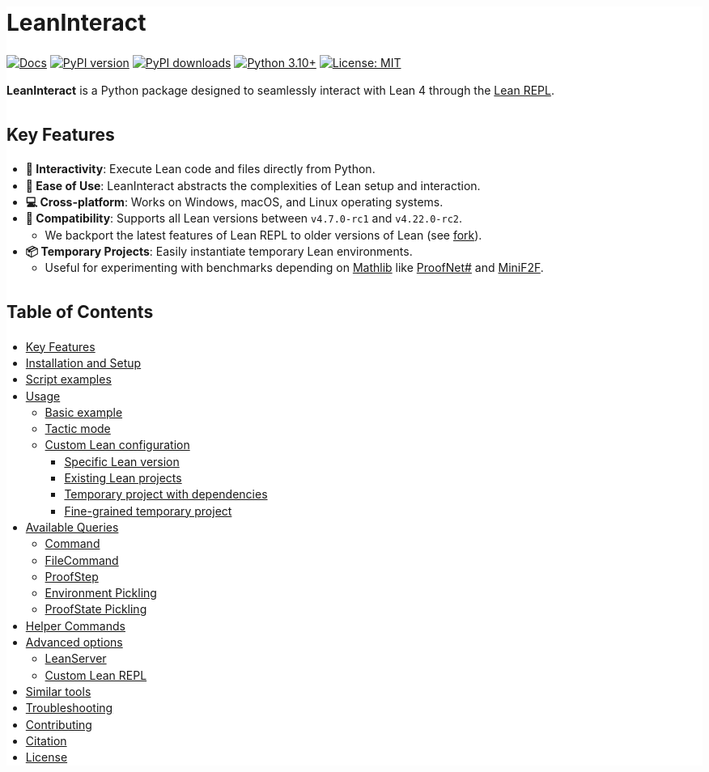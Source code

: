 # LeanInteract

[![Docs](https://img.shields.io/badge/docs-latest-blue.svg)](https://augustepoiroux.github.io/LeanInteract/)
[![PyPI version](https://img.shields.io/pypi/v/lean-interact.svg)](https://pypi.org/project/lean-interact/)
[![PyPI downloads](https://img.shields.io/pepy/dt/lean-interact.svg)](https://pypi.org/project/lean-interact/)
[![Python 3.10+](https://img.shields.io/badge/python-3.10+-blue.svg)](https://www.python.org/downloads/)
[![License: MIT](https://img.shields.io/badge/License-MIT-yellow.svg)](https://opensource.org/licenses/MIT)

**LeanInteract** is a Python package designed to seamlessly interact with Lean 4 through the [Lean REPL](https://github.com/leanprover-community/repl).

## Key Features

- **🔗 Interactivity**: Execute Lean code and files directly from Python.
- **🚀 Ease of Use**: LeanInteract abstracts the complexities of Lean setup and interaction.
- **💻 Cross-platform**: Works on Windows, macOS, and Linux operating systems.
- **🔧 Compatibility**: Supports all Lean versions between `v4.7.0-rc1` and `v4.22.0-rc2`.
  - We backport the latest features of Lean REPL to older versions of Lean (see [fork](https://github.com/augustepoiroux/repl)).
- **📦 Temporary Projects**: Easily instantiate temporary Lean environments.
  - Useful for experimenting with benchmarks depending on [Mathlib](https://github.com/leanprover-community/mathlib4) like [ProofNet#](https://huggingface.co/datasets/PAug/ProofNetSharp) and [MiniF2F](https://github.com/yangky11/miniF2F-lean4).

## Table of Contents

- [Key Features](#key-features)
- [Installation and Setup](#installation-and-setup)
- [Script examples](#script-examples)
- [Usage](#usage)
  - [Basic example](#basic-example)
  - [Tactic mode](#tactic-mode)
  - [Custom Lean configuration](#custom-lean-configuration)
    - [Specific Lean version](#specific-lean-version)
    - [Existing Lean projects](#existing-lean-projects)
    - [Temporary project with dependencies](#temporary-project-with-dependencies)
    - [Fine-grained temporary project](#fine-grained-temporary-project)
- [Available Queries](#available-queries)
  - [Command](#command)
  - [FileCommand](#filecommand)
  - [ProofStep](#proofstep)
  - [Environment Pickling](#environment-pickling)
  - [ProofState Pickling](#proofstate-pickling)
- [Helper Commands](#helper-commands)
- [Advanced options](#advanced-options)
  - [LeanServer](#leanserver)
  - [Custom Lean REPL](#custom-lean-repl)
- [Similar tools](#similar-tools)
- [Troubleshooting](#troubleshooting)
- [Contributing](#contributing)
- [Citation](#citation)
- [License](#license)

